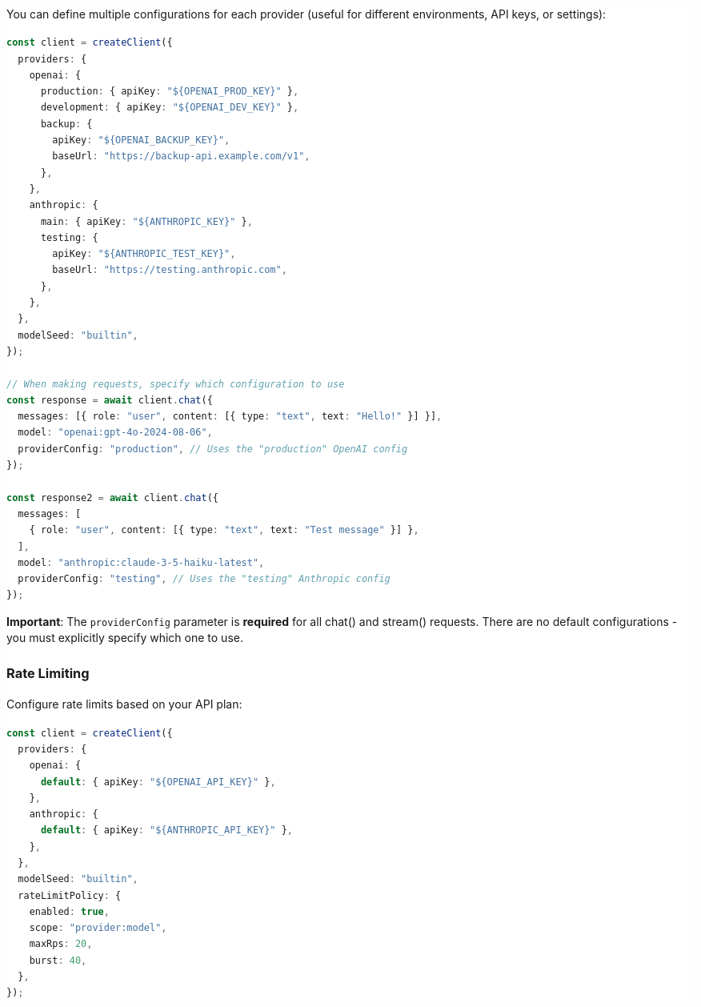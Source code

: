 You can define multiple configurations for each provider (useful for different environments, API keys, or settings):

```typescript
const client = createClient({
  providers: {
    openai: {
      production: { apiKey: "${OPENAI_PROD_KEY}" },
      development: { apiKey: "${OPENAI_DEV_KEY}" },
      backup: {
        apiKey: "${OPENAI_BACKUP_KEY}",
        baseUrl: "https://backup-api.example.com/v1",
      },
    },
    anthropic: {
      main: { apiKey: "${ANTHROPIC_KEY}" },
      testing: {
        apiKey: "${ANTHROPIC_TEST_KEY}",
        baseUrl: "https://testing.anthropic.com",
      },
    },
  },
  modelSeed: "builtin",
});

// When making requests, specify which configuration to use
const response = await client.chat({
  messages: [{ role: "user", content: [{ type: "text", text: "Hello!" }] }],
  model: "openai:gpt-4o-2024-08-06",
  providerConfig: "production", // Uses the "production" OpenAI config
});

const response2 = await client.chat({
  messages: [
    { role: "user", content: [{ type: "text", text: "Test message" }] },
  ],
  model: "anthropic:claude-3-5-haiku-latest",
  providerConfig: "testing", // Uses the "testing" Anthropic config
});
```

**Important**: The `providerConfig` parameter is **required** for all chat() and stream() requests. There are no default configurations - you must explicitly specify which one to use.

### Rate Limiting

Configure rate limits based on your API plan:

```typescript
const client = createClient({
  providers: {
    openai: {
      default: { apiKey: "${OPENAI_API_KEY}" },
    },
    anthropic: {
      default: { apiKey: "${ANTHROPIC_API_KEY}" },
    },
  },
  modelSeed: "builtin",
  rateLimitPolicy: {
    enabled: true,
    scope: "provider:model",
    maxRps: 20,
    burst: 40,
  },
});
```